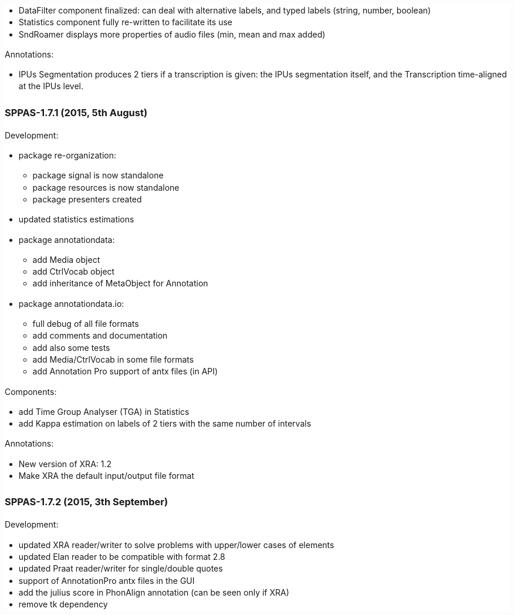 - DataFilter component finalized: can deal with alternative labels,
  and typed labels (string, number, boolean)
- Statistics component fully re-written to facilitate its use
- SndRoamer displays more properties of audio files (min, mean and max added)

Annotations:

- IPUs Segmentation produces 2 tiers if a transcription is given:
  the IPUs segmentation itself, and the Transcription time-aligned
  at the IPUs level.


### SPPAS-1.7.1 (2015, 5th August)

Development:

- package re-organization:
     - package signal is now standalone
     - package resources is now standalone
     - package presenters created
     
- updated statistics estimations

- package annotationdata:

     - add Media object
     - add CtrlVocab object
     - add inheritance of MetaObject for Annotation
     
- package annotationdata.io:

     - full debug of all file formats
     - add comments and documentation
     - add also some tests
     - add Media/CtrlVocab in some file formats
     - add Annotation Pro support of antx files (in API)

Components:

- add Time Group Analyser (TGA) in Statistics
- add Kappa estimation on labels of 2 tiers with the same number of intervals

Annotations:

- New version of XRA: 1.2
- Make XRA the default input/output file format


### SPPAS-1.7.2 (2015, 3th September)

Development:

- updated XRA reader/writer to solve problems with upper/lower cases of elements
- updated Elan reader to be compatible with format 2.8
- updated Praat reader/writer for single/double quotes
- support of AnnotationPro antx files in the GUI
- add the julius score in PhonAlign annotation (can be seen only if XRA)
- remove tk dependency

